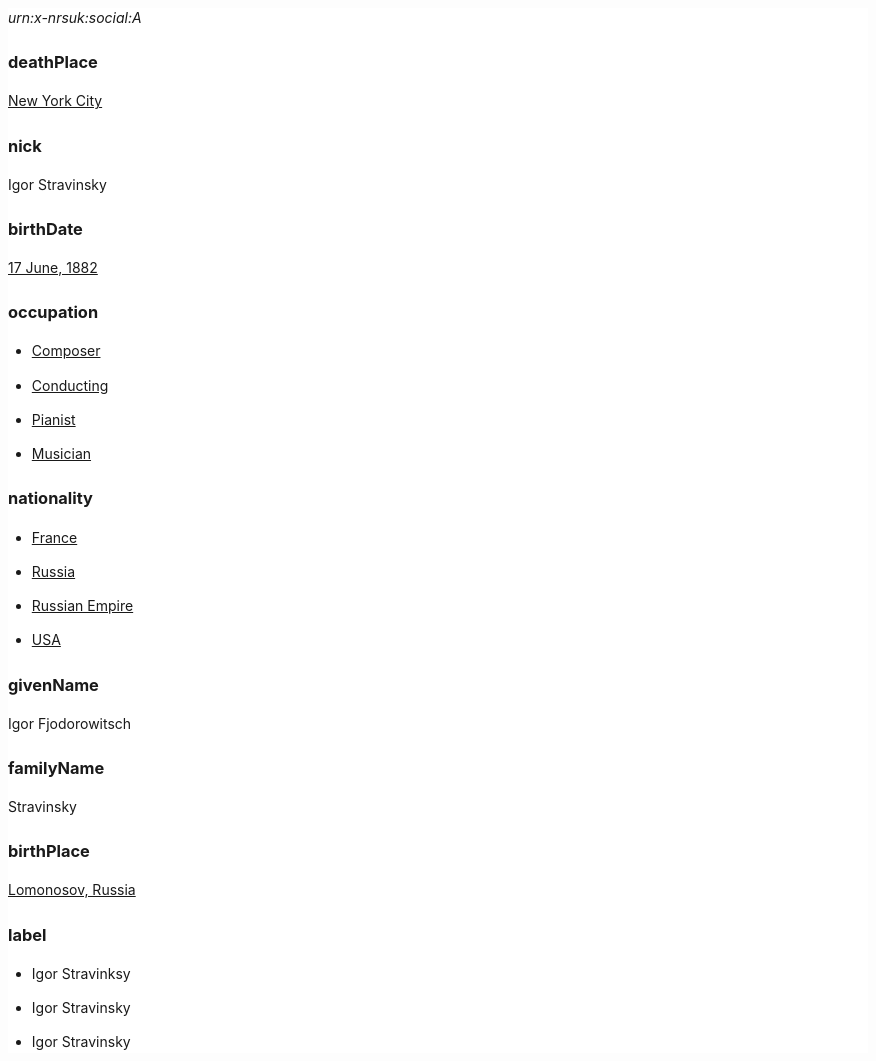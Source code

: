 *urn:x-nrsuk:social:A*

### deathPlace


[New York City](#New-York-City)

### nick


Igor Stravinsky

### birthDate


[17 June, 1882](#17-June-1882)

### occupation

 - [Composer](#Composer)

 - [Conducting](#Conducting)

 - [Pianist](#Pianist)

 - [Musician](#Musician)

### nationality

 - [France](#France)

 - [Russia](#Russia)

 - [Russian Empire](#Russian-Empire)

 - [USA](#USA)

### givenName


Igor Fjodorowitsch

### familyName


Stravinsky

### birthPlace


[Lomonosov, Russia](#Lomonosov-Russia)

### label

 - Igor Stravinksy

 - Igor Stravinsky

 - Igor Stravinsky
